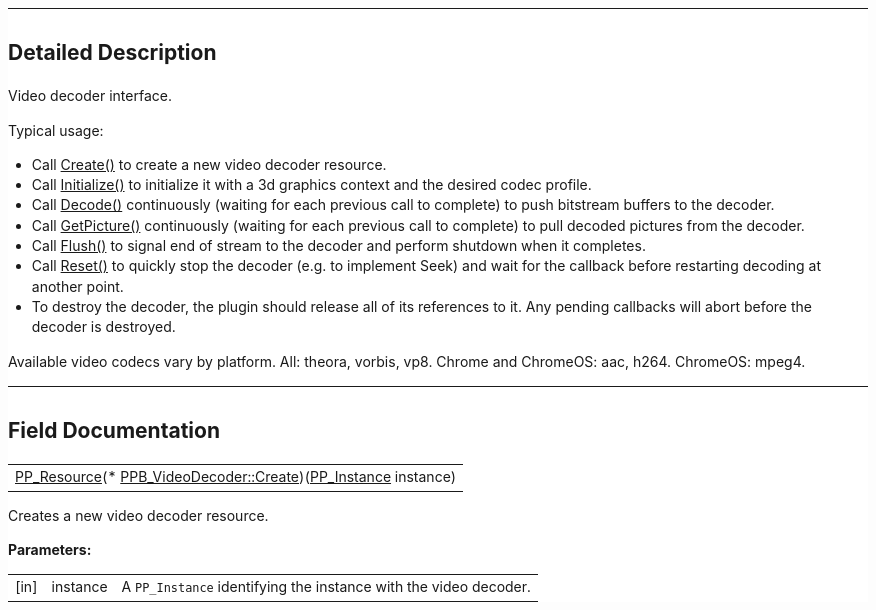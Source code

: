 ------------------------------------------------------------------------

<span id="details" class="anchor" style="margin: 0;"></span>

Detailed Description
--------------------

Video decoder interface.

Typical usage:

-   Call <a href="/docs/native-client/pepper_stable/c/struct_p_p_b___video_decoder__1__1#ab84df8254cf35702e09425b835b5958f" class="el" title="Creates a new video decoder resource.">Create()</a> to create a new video decoder resource.
-   Call <a href="/docs/native-client/pepper_stable/c/struct_p_p_b___video_decoder__1__1#a65fc7d77135a1c55eb77ad4f7fd1a8a8" class="el" title="Initializes a video decoder resource.">Initialize()</a> to initialize it with a 3d graphics context and the desired codec profile.
-   Call <a href="/docs/native-client/pepper_stable/c/struct_p_p_b___video_decoder__1__1#a5f87d174876dc480029275f94e4669cd" class="el" title="Decodes a bitstream buffer.">Decode()</a> continuously (waiting for each previous call to complete) to push bitstream buffers to the decoder.
-   Call <a href="/docs/native-client/pepper_stable/c/struct_p_p_b___video_decoder__1__1#adc8b4eb41199cdf96aaa55d9a2df0b6c" class="el" title="Gets the next picture from the decoder.">GetPicture()</a> continuously (waiting for each previous call to complete) to pull decoded pictures from the decoder.
-   Call <a href="/docs/native-client/pepper_stable/c/struct_p_p_b___video_decoder__1__1#a40e2989df1005096fd6fc9832e078413" class="el" title="Flushes the decoder.">Flush()</a> to signal end of stream to the decoder and perform shutdown when it completes.
-   Call <a href="/docs/native-client/pepper_stable/c/struct_p_p_b___video_decoder__1__1#ad8151e35df062e82434fb1d6e0629fd0" class="el" title="Resets the decoder as quickly as possible.">Reset()</a> to quickly stop the decoder (e.g. to implement Seek) and wait for the callback before restarting decoding at another point.
-   To destroy the decoder, the plugin should release all of its references to it. Any pending callbacks will abort before the decoder is destroyed.

Available video codecs vary by platform. All: theora, vorbis, vp8. Chrome and ChromeOS: aac, h264. ChromeOS: mpeg4.

------------------------------------------------------------------------

Field Documentation
-------------------

<span id="ab84df8254cf35702e09425b835b5958f" class="anchor" style="margin: 0;"></span>

<table><tbody><tr class="odd"><td><a href="/docs/native-client/pepper_stable/c/group___typedefs#gafdc3895ee80f4750d0d95ae1b677e9b7" class="el">PP_Resource</a>(* <a href="/docs/native-client/pepper_stable/c/struct_p_p_b___video_decoder__1__1#ab84df8254cf35702e09425b835b5958f" class="el">PPB_VideoDecoder::Create</a>)(<a href="/docs/native-client/pepper_stable/c/group___typedefs#ga89b662403e6a687bb914b80114c0d19d" class="el">PP_Instance</a> instance)</td></tr></tbody></table>

Creates a new video decoder resource.

**Parameters:**  
<table><tbody><tr class="odd"><td>[in]</td><td>instance</td><td>A <code>PP_Instance</code> identifying the instance with the video decoder.</td></tr></tbody></table>
